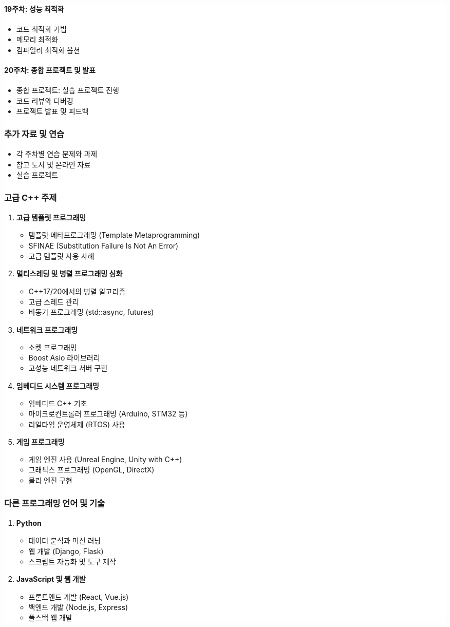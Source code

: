 #### 19주차: 성능 최적화
- 코드 최적화 기법
- 메모리 최적화
- 컴파일러 최적화 옵션

#### 20주차: 종합 프로젝트 및 발표
- 종합 프로젝트: 실습 프로젝트 진행
- 코드 리뷰와 디버깅
- 프로젝트 발표 및 피드백

### 추가 자료 및 연습
- 각 주차별 연습 문제와 과제
- 참고 도서 및 온라인 자료
- 실습 프로젝트


### 고급 C++ 주제

1. **고급 템플릿 프로그래밍**
   - 템플릿 메타프로그래밍 (Template Metaprogramming)
   - SFINAE (Substitution Failure Is Not An Error)
   - 고급 템플릿 사용 사례

2. **멀티스레딩 및 병렬 프로그래밍 심화**
   - C++17/20에서의 병렬 알고리즘
   - 고급 스레드 관리
   - 비동기 프로그래밍 (std::async, futures)

3. **네트워크 프로그래밍**
   - 소켓 프로그래밍
   - Boost Asio 라이브러리
   - 고성능 네트워크 서버 구현

4. **임베디드 시스템 프로그래밍**
   - 임베디드 C++ 기초
   - 마이크로컨트롤러 프로그래밍 (Arduino, STM32 등)
   - 리얼타임 운영체제 (RTOS) 사용

5. **게임 프로그래밍**
   - 게임 엔진 사용 (Unreal Engine, Unity with C++)
   - 그래픽스 프로그래밍 (OpenGL, DirectX)
   - 물리 엔진 구현

### 다른 프로그래밍 언어 및 기술

1. **Python**
   - 데이터 분석과 머신 러닝
   - 웹 개발 (Django, Flask)
   - 스크립트 자동화 및 도구 제작

2. **JavaScript 및 웹 개발**
   - 프론트엔드 개발 (React, Vue.js)
   - 백엔드 개발 (Node.js, Express)
   - 풀스택 웹 개발

